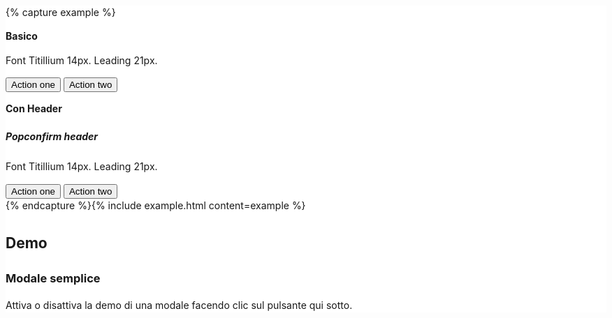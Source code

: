 {% capture example %}
<div class="it-example-modal">
  <div class="container">
    <div class="row">
      <div class="col-12 col-lg-6">
        <p><strong>Basico</strong></p>
        <div class="modal popconfirm-modal" tabindex="-1" role="dialog" id="">
            <div class="modal-dialog" role="document">
              <div class="modal-content">
                  <div class="modal-body">
                    <p>Font Titillium 14px. Leading 21px.</p>
                  </div>
                  <div class="modal-footer">
                    <button class="btn btn-primary btn-sm" type="button">Action one</button>
                    <button class="btn btn-outline-secondary btn-sm" type="button" data-dismiss="modal">Action two</button>
                  </div>
              </div>
            </div>
        </div>
      </div>
      <div class="col-12 col-lg-6">
        <p><strong>Con Header</strong></p>
        <div class="modal popconfirm-modal" tabindex="-1" role="dialog" id="">
            <div class="modal-dialog" role="document">
              <div class="modal-content">
                  <div class="modal-header">
                    <h5 class="modal-title">Popconfirm header</h5>
                  </div>
                  <div class="modal-body">
                    <p>Font Titillium 14px. Leading 21px.</p>
                  </div>
                  <div class="modal-footer">
                    <button class="btn btn-primary btn-sm" type="button">Action one</button>
                    <button class="btn btn-outline-secondary btn-sm" type="button" data-dismiss="modal">Action two</button>
                  </div>
              </div>
            </div>
        </div>
      </div>
    </div>
  </div>
</div>
{% endcapture %}{% include example.html content=example %}

## Demo

### Modale semplice

Attiva o disattiva la demo di una modale facendo clic sul pulsante qui sotto.
